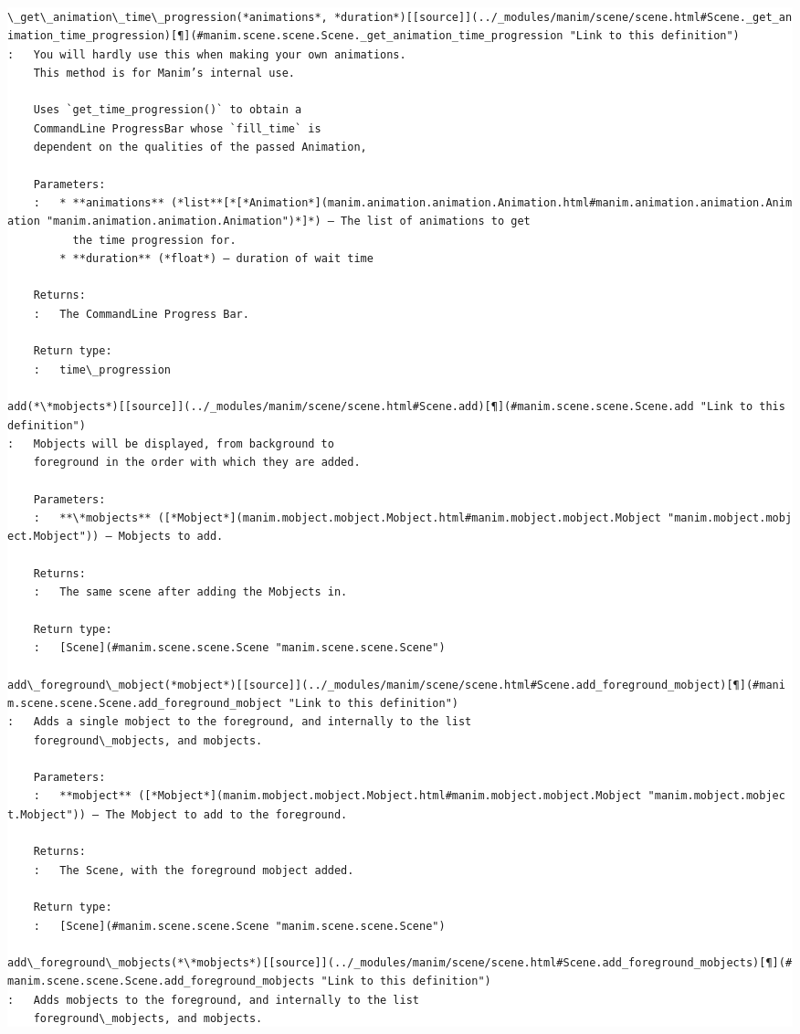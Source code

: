     \_get\_animation\_time\_progression(*animations*, *duration*)[[source]](../_modules/manim/scene/scene.html#Scene._get_animation_time_progression)[¶](#manim.scene.scene.Scene._get_animation_time_progression "Link to this definition")
    :   You will hardly use this when making your own animations.
        This method is for Manim’s internal use.

        Uses `get_time_progression()` to obtain a
        CommandLine ProgressBar whose `fill_time` is
        dependent on the qualities of the passed Animation,

        Parameters:
        :   * **animations** (*list**[*[*Animation*](manim.animation.animation.Animation.html#manim.animation.animation.Animation "manim.animation.animation.Animation")*]*) – The list of animations to get
              the time progression for.
            * **duration** (*float*) – duration of wait time

        Returns:
        :   The CommandLine Progress Bar.

        Return type:
        :   time\_progression

    add(*\*mobjects*)[[source]](../_modules/manim/scene/scene.html#Scene.add)[¶](#manim.scene.scene.Scene.add "Link to this definition")
    :   Mobjects will be displayed, from background to
        foreground in the order with which they are added.

        Parameters:
        :   **\*mobjects** ([*Mobject*](manim.mobject.mobject.Mobject.html#manim.mobject.mobject.Mobject "manim.mobject.mobject.Mobject")) – Mobjects to add.

        Returns:
        :   The same scene after adding the Mobjects in.

        Return type:
        :   [Scene](#manim.scene.scene.Scene "manim.scene.scene.Scene")

    add\_foreground\_mobject(*mobject*)[[source]](../_modules/manim/scene/scene.html#Scene.add_foreground_mobject)[¶](#manim.scene.scene.Scene.add_foreground_mobject "Link to this definition")
    :   Adds a single mobject to the foreground, and internally to the list
        foreground\_mobjects, and mobjects.

        Parameters:
        :   **mobject** ([*Mobject*](manim.mobject.mobject.Mobject.html#manim.mobject.mobject.Mobject "manim.mobject.mobject.Mobject")) – The Mobject to add to the foreground.

        Returns:
        :   The Scene, with the foreground mobject added.

        Return type:
        :   [Scene](#manim.scene.scene.Scene "manim.scene.scene.Scene")

    add\_foreground\_mobjects(*\*mobjects*)[[source]](../_modules/manim/scene/scene.html#Scene.add_foreground_mobjects)[¶](#manim.scene.scene.Scene.add_foreground_mobjects "Link to this definition")
    :   Adds mobjects to the foreground, and internally to the list
        foreground\_mobjects, and mobjects.
